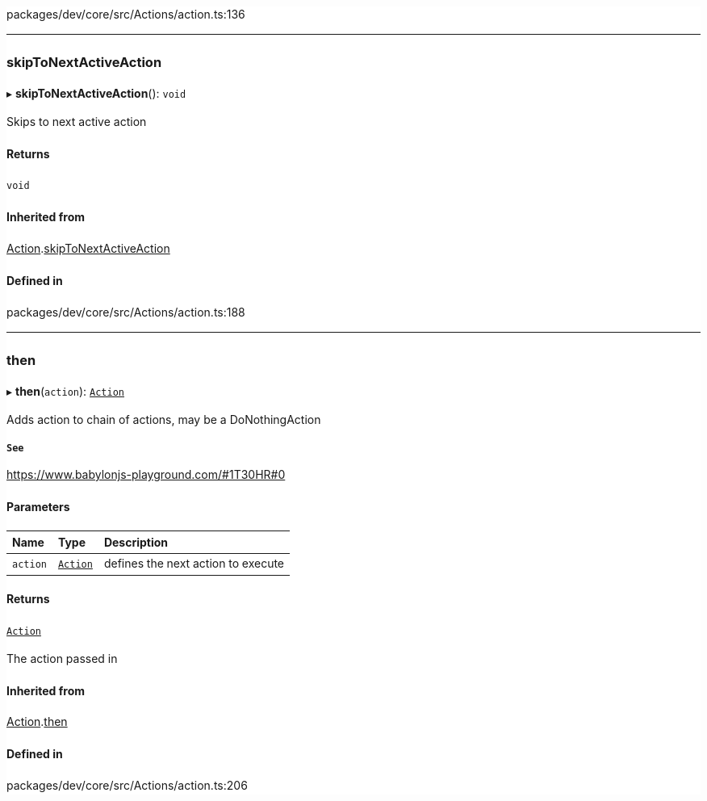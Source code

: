 packages/dev/core/src/Actions/action.ts:136

___

### skipToNextActiveAction

▸ **skipToNextActiveAction**(): `void`

Skips to next active action

#### Returns

`void`

#### Inherited from

[Action](Action.md).[skipToNextActiveAction](Action.md#skiptonextactiveaction)

#### Defined in

packages/dev/core/src/Actions/action.ts:188

___

### then

▸ **then**(`action`): [`Action`](Action.md)

Adds action to chain of actions, may be a DoNothingAction

**`See`**

https://www.babylonjs-playground.com/#1T30HR#0

#### Parameters

| Name | Type | Description |
| :------ | :------ | :------ |
| `action` | [`Action`](Action.md) | defines the next action to execute |

#### Returns

[`Action`](Action.md)

The action passed in

#### Inherited from

[Action](Action.md).[then](Action.md#then)

#### Defined in

packages/dev/core/src/Actions/action.ts:206
